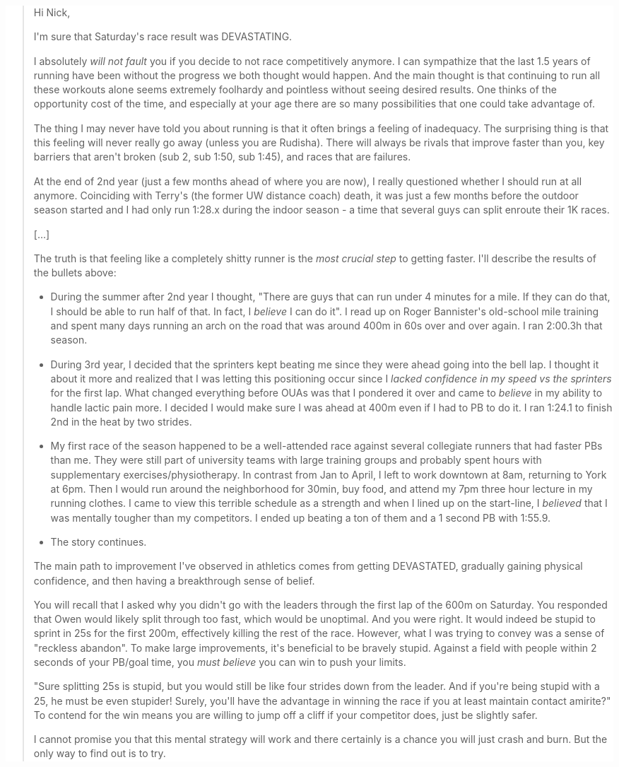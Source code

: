 > Hi Nick,
>
> I'm sure that Saturday's race result was DEVASTATING.
>
> I absolutely *will not fault* you if you decide to not race competitively anymore. I can sympathize that the last 1.5 years of running have been without the progress we both thought would happen. And the main thought is that continuing to run all these workouts alone seems extremely foolhardy and pointless without seeing desired results. One thinks of the opportunity cost of the time, and especially at your age there are so many possibilities that one could take advantage of.
>
> The thing I may never have told you about running is that it often brings a feeling of inadequacy. The surprising thing is that this feeling will never really go away (unless you are Rudisha). There will always be rivals that improve faster than you, key barriers that aren't broken (sub 2, sub 1:50, sub 1:45), and races that are failures.
>
> At the end of 2nd year (just a few months ahead of where you are now), I really questioned whether I should run at all anymore. Coinciding with Terry's (the former UW distance coach) death, it was just a few months before the outdoor season started and I had  only run 1:28.x during the indoor season - a time that several guys can split enroute their 1K races.
>
> [...]
>
> The truth is that feeling like a completely shitty runner is the *most crucial step* to getting faster. I'll describe the results of the bullets above:
>
> * During the summer after 2nd year I thought, "There are guys that can run under 4 minutes for a mile. If they can do that, I should be able to run half of that. In fact, I *believe* I can do it". I read up on Roger Bannister's old-school mile training and spent many days running an arch on the road that was around 400m in 60s over and over again. I ran 2:00.3h that season.
>
> * During 3rd year, I decided that the sprinters kept beating me since they were ahead going into the bell lap. I thought it about it more and realized that I was letting this positioning occur since I *lacked confidence in my speed vs the sprinters* for the first lap. What changed everything before OUAs was that I pondered it over and came to *believe* in my ability to handle lactic pain more.  I decided I would make sure I was ahead at 400m even if I had to PB to do it. I ran 1:24.1 to finish 2nd in the heat by two strides.
>
> * My first race of the season happened to be a well-attended race against several collegiate runners that had faster PBs than me. They were still part of university teams with large training groups and probably spent hours with supplementary exercises/physiotherapy. In contrast from Jan to April, I left to work downtown at 8am, returning to York at 6pm. Then I would run around the neighborhood for 30min, buy food, and attend my 7pm three hour lecture in my running clothes. I came to view this terrible schedule as a strength and when I lined up on the start-line, I *believed* that I was mentally tougher than my competitors. I ended up beating a ton of them and a 1 second PB with 1:55.9.
>
> * The story continues.
>
> The main path to improvement I've observed in athletics comes from getting DEVASTATED, gradually gaining physical confidence, and then having a breakthrough sense of belief.
>
> You will recall that I asked why you didn't go with the leaders through the first lap of the 600m on Saturday. You responded that Owen would likely split through too fast, which would be unoptimal. And you were right. It would indeed be stupid to sprint in 25s for the first 200m, effectively killing the rest of the race. However, what I was trying to convey was a sense of "reckless abandon". To make large improvements, it's beneficial to be bravely stupid. Against a field with people within 2 seconds of your PB/goal time, you *must believe* you can win to push your limits.
>
> "Sure splitting 25s is stupid, but you would still be like four strides down from the leader. And if you're being stupid with a 25, he must be even stupider! Surely, you'll have the advantage in winning the race if you at least maintain contact amirite?" To contend for the win means you are willing to jump off a cliff if your competitor does, just be slightly safer.
>
> I cannot promise you that this mental strategy will work and there certainly is a chance you will just crash and burn. But the only way to find out is to try.